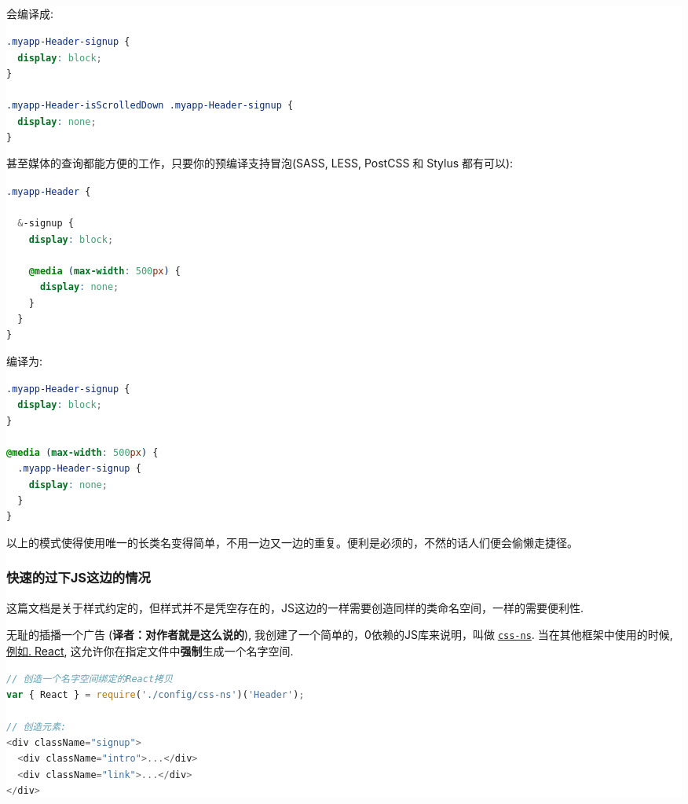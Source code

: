 会编译成:

```css
.myapp-Header-signup {
  display: block;
}

.myapp-Header-isScrolledDown .myapp-Header-signup {
  display: none;
}
```

甚至媒体的查询都能方便的工作，只要你的预编译支持冒泡(SASS, LESS, PostCSS 和 Stylus 都有可以):

```scss
.myapp-Header {

  &-signup {
    display: block;

    @media (max-width: 500px) {
      display: none;
    }
  }
}
```

编译为:

```css
.myapp-Header-signup {
  display: block;
}

@media (max-width: 500px) {
  .myapp-Header-signup {
    display: none;
  }
}
```

以上的模式使得使用唯一的长类名变得简单，不用一边又一边的重复。便利是必须的，不然的话人们便会偷懒走捷径。

### 快速的过下JS这边的情况


这篇文档是关于样式约定的，但样式并不是凭空存在的，JS这边的一样需要创造同样的类命名空间，一样的需要便利性.

无耻的插播一个广告 (**译者：对作者就是这么说的**), 我创建了一个简单的，0依赖的JS库来说明，叫做 [`css-ns`](https://github.com/jareware/css-ns). 当在其他框架中使用的时候,[例如. React](https://github.com/jareware/css-ns#use-with-react), 这允许你在指定文件中**强制**生成一个名字空间.

```js
// 创造一个名字空间绑定的React拷贝
var { React } = require('./config/css-ns')('Header');

// 创造元素:
<div className="signup">
  <div className="intro">...</div>
  <div className="link">...</div>
</div>
```
